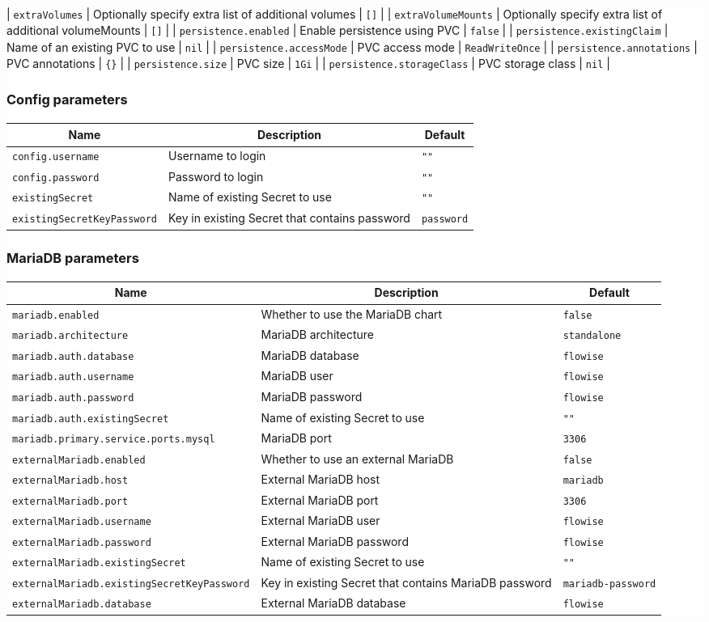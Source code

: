 | `extraVolumes`                       | Optionally specify extra list of additional volumes                                                   | `[]`                     |
| `extraVolumeMounts`                  | Optionally specify extra list of additional volumeMounts                                              | `[]`                     |
| `persistence.enabled`                | Enable persistence using PVC                                                                          | `false`                  |
| `persistence.existingClaim`          | Name of an existing PVC to use                                                                        | `nil`                    |
| `persistence.accessMode`             | PVC access mode                                                                                       | `ReadWriteOnce`          |
| `persistence.annotations`            | PVC annotations                                                                                       | `{}`                     |
| `persistence.size`                   | PVC size                                                                                              | `1Gi`                    |
| `persistence.storageClass`           | PVC storage class                                                                                     | `nil`                    |

### Config parameters

| Name                        | Description                                   | Default    |
| --------------------------- | --------------------------------------------- | ---------- |
| `config.username`           | Username to login                             | `""`       |
| `config.password`           | Password to login                             | `""`       |
| `existingSecret`            | Name of existing Secret to use                | `""`       |
| `existingSecretKeyPassword` | Key in existing Secret that contains password | `password` |

### MariaDB parameters

| Name                                        | Description                                           | Default            |
| ------------------------------------------- | ----------------------------------------------------- | ------------------ |
| `mariadb.enabled`                           | Whether to use the MariaDB chart                      | `false`            |
| `mariadb.architecture`                      | MariaDB architecture                                  | `standalone`       |
| `mariadb.auth.database`                     | MariaDB database                                      | `flowise`          |
| `mariadb.auth.username`                     | MariaDB user                                          | `flowise`          |
| `mariadb.auth.password`                     | MariaDB password                                      | `flowise`          |
| `mariadb.auth.existingSecret`               | Name of existing Secret to use                        | `""`               |
| `mariadb.primary.service.ports.mysql`       | MariaDB port                                          | `3306`             |
| `externalMariadb.enabled`                   | Whether to use an external MariaDB                    | `false`            |
| `externalMariadb.host`                      | External MariaDB host                                 | `mariadb`          |
| `externalMariadb.port`                      | External MariaDB port                                 | `3306`             |
| `externalMariadb.username`                  | External MariaDB user                                 | `flowise`          |
| `externalMariadb.password`                  | External MariaDB password                             | `flowise`          |
| `externalMariadb.existingSecret`            | Name of existing Secret to use                        | `""`               |
| `externalMariadb.existingSecretKeyPassword` | Key in existing Secret that contains MariaDB password | `mariadb-password` |
| `externalMariadb.database`                  | External MariaDB database                             | `flowise`          |
